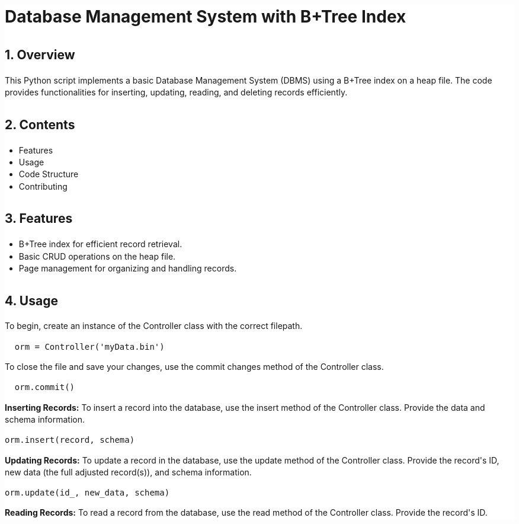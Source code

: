 # Database Management System with B+Tree Index

## 1.  Overview
This Python script implements a basic Database Management System (DBMS) using a B+Tree index on a heap file. The code provides functionalities for inserting, updating, reading, and deleting records efficiently.

## 2.   Contents
- Features
- Usage
- Code Structure
- Contributing

## 3.   Features
- B+Tree index for efficient record retrieval.
- Basic CRUD operations on the heap file.
- Page management for organizing and handling records.

## 4.   Usage
To begin, create an instance of the Controller class with the correct filepath. 

<pre>
  orm = Controller('myData.bin')
</pre>

To close the file and save your changes, use the commit changes method of the Controller class.

<pre>
  orm.commit()
</pre>

**Inserting Records:**
To insert a record into the database, use the insert method of the Controller class. Provide the data and schema information.

<pre>
orm.insert(record, schema)
</pre>


**Updating Records:**
To update a record in the database, use the update method of the Controller class. Provide the record's ID, new data (the full adjusted record(s)), and schema information.

<pre>
orm.update(id_, new_data, schema)
</pre>

**Reading Records:**
To read a record from the database, use the read method of the Controller class. Provide the record's ID.
